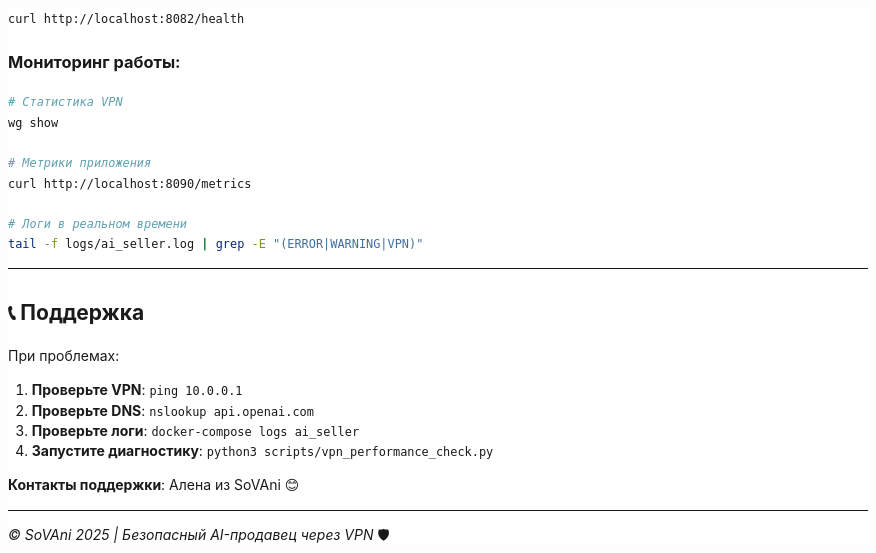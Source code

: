 ```bash
curl http://localhost:8082/health
```

### Мониторинг работы:

```bash
# Статистика VPN
wg show

# Метрики приложения
curl http://localhost:8090/metrics

# Логи в реальном времени
tail -f logs/ai_seller.log | grep -E "(ERROR|WARNING|VPN)"
```

---

## 📞 Поддержка

При проблемах:

1. **Проверьте VPN**: `ping 10.0.0.1`
2. **Проверьте DNS**: `nslookup api.openai.com`
3. **Проверьте логи**: `docker-compose logs ai_seller`
4. **Запустите диагностику**: `python3 scripts/vpn_performance_check.py`

**Контакты поддержки**: Алена из SoVAni 😊

---

*© SoVAni 2025 | Безопасный AI-продавец через VPN* 🛡️